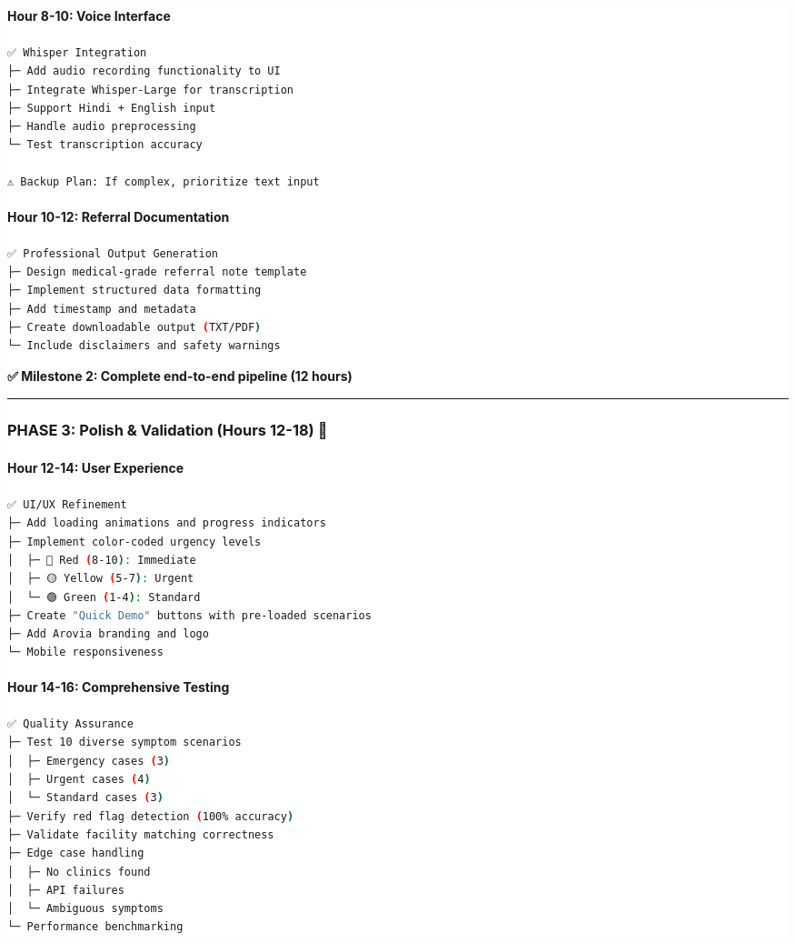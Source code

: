 #### Hour 8-10: Voice Interface
```bash
✅ Whisper Integration
├─ Add audio recording functionality to UI
├─ Integrate Whisper-Large for transcription
├─ Support Hindi + English input
├─ Handle audio preprocessing
└─ Test transcription accuracy

⚠️ Backup Plan: If complex, prioritize text input
```

#### Hour 10-12: Referral Documentation
```bash
✅ Professional Output Generation
├─ Design medical-grade referral note template
├─ Implement structured data formatting
├─ Add timestamp and metadata
├─ Create downloadable output (TXT/PDF)
└─ Include disclaimers and safety warnings
```

**✅ Milestone 2: Complete end-to-end pipeline (12 hours)**

---

### **PHASE 3: Polish & Validation (Hours 12-18)** 🌆

#### Hour 12-14: User Experience
```bash
✅ UI/UX Refinement
├─ Add loading animations and progress indicators
├─ Implement color-coded urgency levels
│  ├─ 🔴 Red (8-10): Immediate
│  ├─ 🟡 Yellow (5-7): Urgent
│  └─ 🟢 Green (1-4): Standard
├─ Create "Quick Demo" buttons with pre-loaded scenarios
├─ Add Arovia branding and logo
└─ Mobile responsiveness
```

#### Hour 14-16: Comprehensive Testing
```bash
✅ Quality Assurance
├─ Test 10 diverse symptom scenarios
│  ├─ Emergency cases (3)
│  ├─ Urgent cases (4)
│  └─ Standard cases (3)
├─ Verify red flag detection (100% accuracy)
├─ Validate facility matching correctness
├─ Edge case handling
│  ├─ No clinics found
│  ├─ API failures
│  └─ Ambiguous symptoms
└─ Performance benchmarking
```
